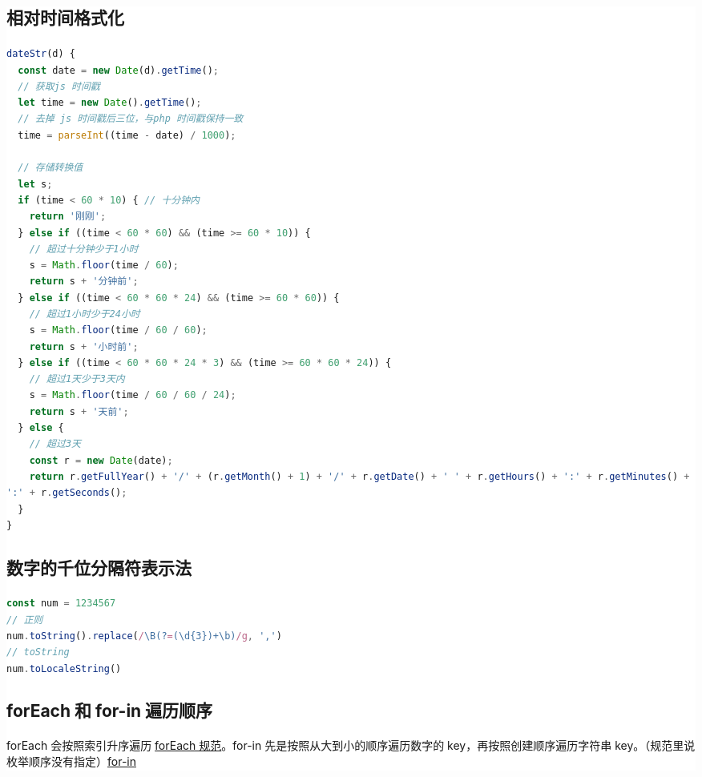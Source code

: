 ## 相对时间格式化

```js
dateStr(d) {
  const date = new Date(d).getTime();
  // 获取js 时间戳
  let time = new Date().getTime();
  // 去掉 js 时间戳后三位，与php 时间戳保持一致
  time = parseInt((time - date) / 1000);

  // 存储转换值
  let s;
  if (time < 60 * 10) { // 十分钟内
    return '刚刚';
  } else if ((time < 60 * 60) && (time >= 60 * 10)) {
    // 超过十分钟少于1小时
    s = Math.floor(time / 60);
    return s + '分钟前';
  } else if ((time < 60 * 60 * 24) && (time >= 60 * 60)) {
    // 超过1小时少于24小时
    s = Math.floor(time / 60 / 60);
    return s + '小时前';
  } else if ((time < 60 * 60 * 24 * 3) && (time >= 60 * 60 * 24)) {
    // 超过1天少于3天内
    s = Math.floor(time / 60 / 60 / 24);
    return s + '天前';
  } else {
    // 超过3天
    const r = new Date(date);
    return r.getFullYear() + '/' + (r.getMonth() + 1) + '/' + r.getDate() + ' ' + r.getHours() + ':' + r.getMinutes() + ':' + r.getSeconds();
  }
}
```

## 数字的千位分隔符表示法

```js
const num = 1234567
// 正则
num.toString().replace(/\B(?=(\d{3})+\b)/g, ',')
// toString
num.toLocaleString()
```

## forEach 和 for-in 遍历顺序

forEach 会按照索引升序遍历 [forEach 规范](http://ecma-international.org/ecma-262/5.1/#sec-15.4.4.18)。for-in 先是按照从大到小的顺序遍历数字的 key，再按照创建顺序遍历字符串 key。（规范里说枚举顺序没有指定）[for-in](http://ecma-international.org/ecma-262/5.1/#sec-12.6.4)
